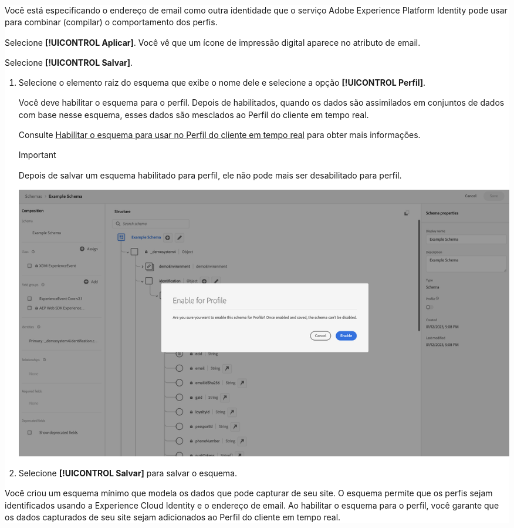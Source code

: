    Você está especificando o endereço de email como outra identidade que o serviço Adobe Experience Platform Identity pode usar para combinar (compilar) o comportamento dos perfis.

   Selecione **[!UICONTROL Aplicar]**. Você vê que um ícone de impressão digital aparece no atributo de email.

   Selecione **[!UICONTROL Salvar]**.

1. Selecione o elemento raiz do esquema que exibe o nome dele e selecione a opção **[!UICONTROL Perfil]**.

   Você deve habilitar o esquema para o perfil. Depois de habilitados, quando os dados são assimilados em conjuntos de dados com base nesse esquema, esses dados são mesclados ao Perfil do cliente em tempo real.

   Consulte [Habilitar o esquema para usar no Perfil do cliente em tempo real](https://experienceleague.adobe.com/docs/experience-platform/xdm/tutorials/create-schema-ui.html?lang=pt-BR#profile) para obter mais informações.

   >[!IMPORTANT]
   >
   >    Depois de salvar um esquema habilitado para perfil, ele não pode mais ser desabilitado para perfil.

   ![Habilitar esquema para perfil](./assets/enable-for-profile.png)

1. Selecione **[!UICONTROL Salvar]** para salvar o esquema.

Você criou um esquema mínimo que modela os dados que pode capturar de seu site. O esquema permite que os perfis sejam identificados usando a Experience Cloud Identity e o endereço de email. Ao habilitar o esquema para o perfil, você garante que os dados capturados de seu site sejam adicionados ao Perfil do cliente em tempo real.
